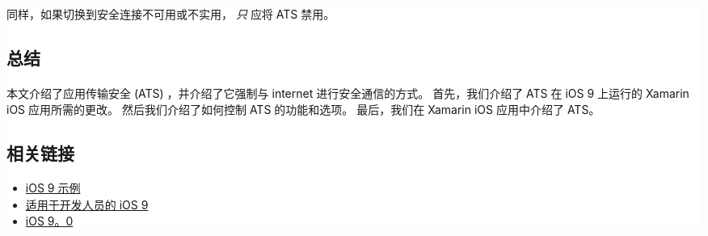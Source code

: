 同样，如果切换到安全连接不可用或不实用， _只_ 应将 ATS 禁用。

<a name="Summary"></a>

## <a name="summary"></a>总结

本文介绍了应用传输安全 (ATS) ，并介绍了它强制与 internet 进行安全通信的方式。 首先，我们介绍了 ATS 在 iOS 9 上运行的 Xamarin iOS 应用所需的更改。 然后我们介绍了如何控制 ATS 的功能和选项。 最后，我们在 Xamarin iOS 应用中介绍了 ATS。

## <a name="related-links"></a>相关链接

- [iOS 9 示例](/samples/browse/?products=xamarin&term=Xamarin.iOS%2biOS9)
- [适用于开发人员的 iOS 9](https://developer.apple.com/ios/pre-release/)
- [iOS 9。0](https://developer.apple.com/library/prerelease/ios/releasenotes/General/WhatsNewIniOS/Articles/iOS9.html)
